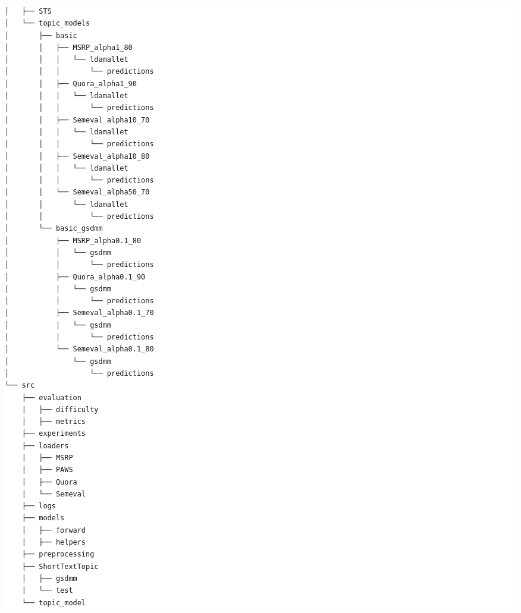 ```
│   ├── STS
│   └── topic_models
│       ├── basic
│       │   ├── MSRP_alpha1_80
│       │   │   └── ldamallet
│       │   │       └── predictions
│       │   ├── Quora_alpha1_90
│       │   │   └── ldamallet
│       │   │       └── predictions
│       │   ├── Semeval_alpha10_70
│       │   │   └── ldamallet
│       │   │       └── predictions
│       │   ├── Semeval_alpha10_80
│       │   │   └── ldamallet
│       │   │       └── predictions
│       │   └── Semeval_alpha50_70
│       │       └── ldamallet
│       │           └── predictions
│       └── basic_gsdmm
│           ├── MSRP_alpha0.1_80
│           │   └── gsdmm
│           │       └── predictions
│           ├── Quora_alpha0.1_90
│           │   └── gsdmm
│           │       └── predictions
│           ├── Semeval_alpha0.1_70
│           │   └── gsdmm
│           │       └── predictions
│           └── Semeval_alpha0.1_80
│               └── gsdmm
│                   └── predictions
└── src
    ├── evaluation
    │   ├── difficulty
    │   ├── metrics
    ├── experiments
    ├── loaders
    │   ├── MSRP
    │   ├── PAWS
    │   ├── Quora
    │   └── Semeval
    ├── logs
    ├── models
    │   ├── forward
    │   ├── helpers
    ├── preprocessing
    ├── ShortTextTopic
    │   ├── gsdmm
    │   └── test
    └── topic_model
```
